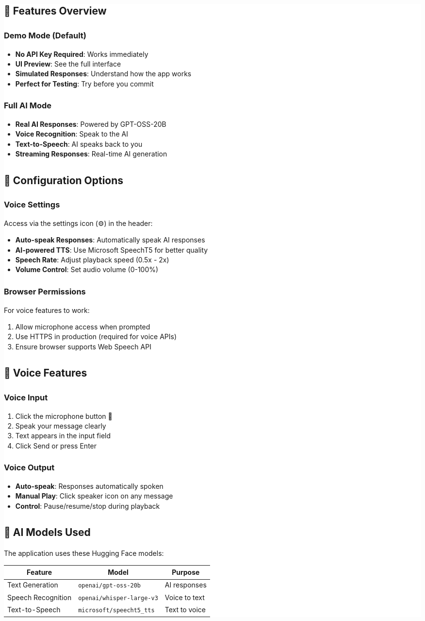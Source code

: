 ## 🎯 Features Overview

### Demo Mode (Default)
- **No API Key Required**: Works immediately
- **UI Preview**: See the full interface
- **Simulated Responses**: Understand how the app works
- **Perfect for Testing**: Try before you commit

### Full AI Mode
- **Real AI Responses**: Powered by GPT-OSS-20B
- **Voice Recognition**: Speak to the AI
- **Text-to-Speech**: AI speaks back to you
- **Streaming Responses**: Real-time AI generation

## 🔧 Configuration Options

### Voice Settings
Access via the settings icon (⚙️) in the header:

- **Auto-speak Responses**: Automatically speak AI responses
- **AI-powered TTS**: Use Microsoft SpeechT5 for better quality
- **Speech Rate**: Adjust playback speed (0.5x - 2x)
- **Volume Control**: Set audio volume (0-100%)

### Browser Permissions
For voice features to work:
1. Allow microphone access when prompted
2. Use HTTPS in production (required for voice APIs)
3. Ensure browser supports Web Speech API

## 🎤 Voice Features

### Voice Input
1. Click the microphone button 🎤
2. Speak your message clearly
3. Text appears in the input field
4. Click Send or press Enter

### Voice Output
- **Auto-speak**: Responses automatically spoken
- **Manual Play**: Click speaker icon on any message
- **Control**: Pause/resume/stop during playback

## 🤖 AI Models Used

The application uses these Hugging Face models:

| Feature | Model | Purpose |
|---------|-------|---------|
| Text Generation | `openai/gpt-oss-20b` | AI responses |
| Speech Recognition | `openai/whisper-large-v3` | Voice to text |
| Text-to-Speech | `microsoft/speecht5_tts` | Text to voice |
